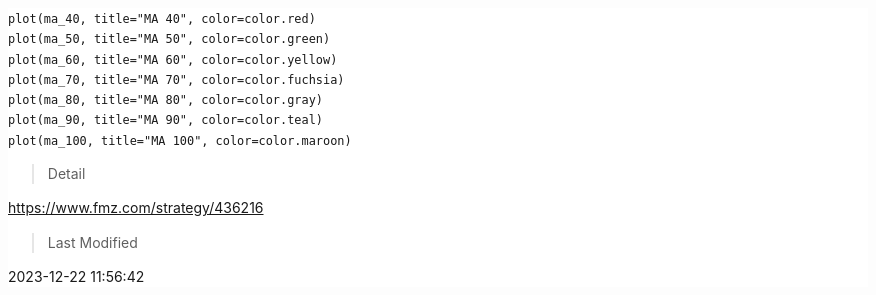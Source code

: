 ``` pinescript
plot(ma_40, title="MA 40", color=color.red)
plot(ma_50, title="MA 50", color=color.green)
plot(ma_60, title="MA 60", color=color.yellow)
plot(ma_70, title="MA 70", color=color.fuchsia)
plot(ma_80, title="MA 80", color=color.gray)
plot(ma_90, title="MA 90", color=color.teal)
plot(ma_100, title="MA 100", color=color.maroon)

```

> Detail

https://www.fmz.com/strategy/436216

> Last Modified

2023-12-22 11:56:42
